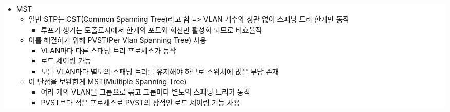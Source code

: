 - MST
  - 일반 STP는 CST(Common Spanning Tree)라고 함 => VLAN 개수와 상관 없이 스패닝 트리 한개만 동작
    - 루프가 생기는 토폴로지에서 한개의 포트와 회선만 활성화 되므로 비효율적
  - 이를 해결하기 위해 PVST(Per Vlan Spanning Tree) 사용
    - VLAN마다 다른 스패닝 트리 프로세스가 동작
    - 로드 셰어링 가능
    - 모든 VLAN마다 별도의 스패닝 트리를 유지해야 하므로 스위치에 많은 부담 존재
  - 이 단점을 보완한게 MST(Multiple Spanning Tree)
    - 여러 개의 VLAN을 그룹으로 묶고 그룹마다 별도의 스패닝 트리가 동작
    - PVST보다 적은 프로세스로 PVST의 장점인 로드 셰어링 기능 사용
  
